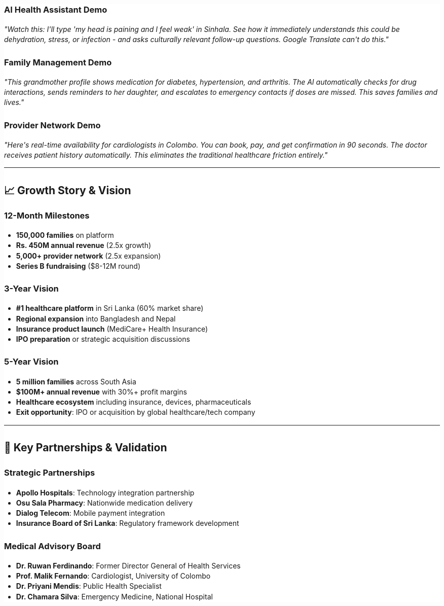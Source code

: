 ### AI Health Assistant Demo
*"Watch this: I'll type 'my head is paining and I feel weak' in Sinhala. See how it immediately understands this could be dehydration, stress, or infection - and asks culturally relevant follow-up questions. Google Translate can't do this."*

### Family Management Demo
*"This grandmother profile shows medication for diabetes, hypertension, and arthritis. The AI automatically checks for drug interactions, sends reminders to her daughter, and escalates to emergency contacts if doses are missed. This saves families and lives."*

### Provider Network Demo
*"Here's real-time availability for cardiologists in Colombo. You can book, pay, and get confirmation in 90 seconds. The doctor receives patient history automatically. This eliminates the traditional healthcare friction entirely."*

---

## 📈 **Growth Story & Vision**

### 12-Month Milestones
- **150,000 families** on platform
- **Rs. 450M annual revenue** (2.5x growth)
- **5,000+ provider network** (2.5x expansion)
- **Series B fundraising** ($8-12M round)

### 3-Year Vision
- **#1 healthcare platform** in Sri Lanka (60% market share)
- **Regional expansion** into Bangladesh and Nepal
- **Insurance product launch** (MediCare+ Health Insurance)
- **IPO preparation** or strategic acquisition discussions

### 5-Year Vision
- **5 million families** across South Asia
- **$100M+ annual revenue** with 30%+ profit margins
- **Healthcare ecosystem** including insurance, devices, pharmaceuticals
- **Exit opportunity**: IPO or acquisition by global healthcare/tech company

---

## 🔑 **Key Partnerships & Validation**

### Strategic Partnerships
- **Apollo Hospitals**: Technology integration partnership
- **Osu Sala Pharmacy**: Nationwide medication delivery
- **Dialog Telecom**: Mobile payment integration
- **Insurance Board of Sri Lanka**: Regulatory framework development

### Medical Advisory Board
- **Dr. Ruwan Ferdinando**: Former Director General of Health Services
- **Prof. Malik Fernando**: Cardiologist, University of Colombo
- **Dr. Priyani Mendis**: Public Health Specialist
- **Dr. Chamara Silva**: Emergency Medicine, National Hospital

